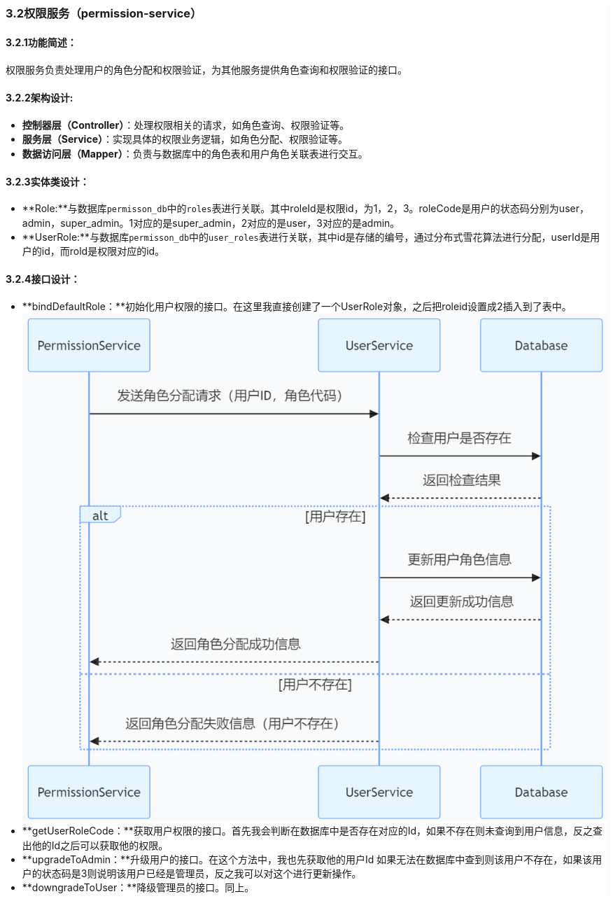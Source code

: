 


### 3.2权限服务（permission-service）

#### 3.2.1功能简述：

权限服务负责处理用户的角色分配和权限验证，为其他服务提供角色查询和权限验证的接口。

#### 3.2.2架构设计:

* **控制器层（Controller）**：处理权限相关的请求，如角色查询、权限验证等。
* **服务层（Service）**：实现具体的权限业务逻辑，如角色分配、权限验证等。
* **数据访问层（Mapper）**：负责与数据库中的角色表和用户角色关联表进行交互。

#### 3.2.3实体类设计：

* **Role:**与数据库`permisson_db`中的`roles`表进行关联。其中roleId是权限id，为1，2，3。roleCode是用户的状态码分别为user，admin，super_admin。1对应的是super_admin，2对应的是user，3对应的是admin。
* **UserRole:**与数据库`permisson_db`中的`user_roles`表进行关联，其中id是存储的编号，通过分布式雪花算法进行分配，userId是用户的id，而rold是权限对应的id。

#### 3.2.4接口设计：

* **bindDefaultRole：**初始化用户权限的接口。在这里我直接创建了一个UserRole对象，之后把roleid设置成2插入到了表中。![image-20250622212519546](./imgs\image-20250622212519546.png)
* **getUserRoleCode：**获取用户权限的接口。首先我会判断在数据库中是否存在对应的Id，如果不存在则未查询到用户信息，反之查出他的Id之后可以获取他的权限。
* **upgradeToAdmin：**升级用户的接口。在这个方法中，我也先获取他的用户Id 如果无法在数据库中查到则该用户不存在，如果该用户的状态码是3则说明该用户已经是管理员，反之我可以对这个进行更新操作。
* **downgradeToUser：**降级管理员的接口。同上。